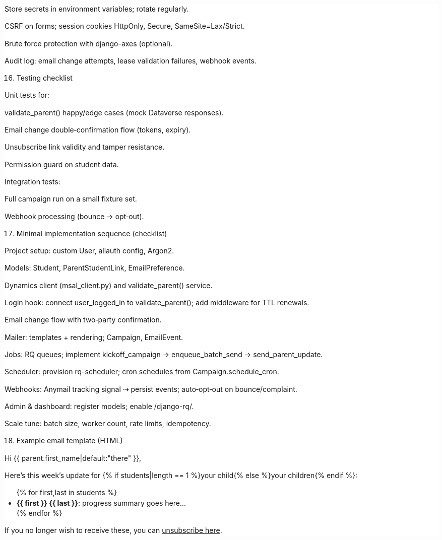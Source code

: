 Store secrets in environment variables; rotate regularly.

CSRF on forms; session cookies HttpOnly, Secure, SameSite=Lax/Strict.

Brute force protection with django-axes (optional).

Audit log: email change attempts, lease validation failures, webhook events.

16) Testing checklist

Unit tests for:

validate_parent() happy/edge cases (mock Dataverse responses).

Email change double‑confirmation flow (tokens, expiry).

Unsubscribe link validity and tamper resistance.

Permission guard on student data.

Integration tests:

Full campaign run on a small fixture set.

Webhook processing (bounce → opt‑out).

17) Minimal implementation sequence (checklist)

Project setup: custom User, allauth config, Argon2.

Models: Student, ParentStudentLink, EmailPreference.

Dynamics client (msal_client.py) and validate_parent() service.

Login hook: connect user_logged_in to validate_parent(); add middleware for TTL renewals.

Email change flow with two‑party confirmation.

Mailer: templates + rendering; Campaign, EmailEvent.

Jobs: RQ queues; implement kickoff_campaign → enqueue_batch_send → send_parent_update.

Scheduler: provision rq-scheduler; cron schedules from Campaign.schedule_cron.

Webhooks: Anymail tracking signal ⇢ persist events; auto‑opt‑out on bounce/complaint.

Admin & dashboard: register models; enable /django-rq/.

Scale tune: batch size, worker count, rate limits, idempotency.

18) Example email template (HTML)

<!doctype html>
<html>
  <body>
    <p>Hi {{ parent.first_name|default:"there" }},</p>
    <p>Here’s this week’s update for {% if students|length == 1 %}your child{% else %}your children{% endif %}:</p>
    <ul>
      {% for first,last in students %}
        <li><strong>{{ first }} {{ last }}</strong>: progress summary goes here…</li>
      {% endfor %}
    </ul>
    <p>If you no longer wish to receive these, you can
      <a href="{{ unsubscribe_url }}">unsubscribe here</a>.</p>
  </body>
</html>
